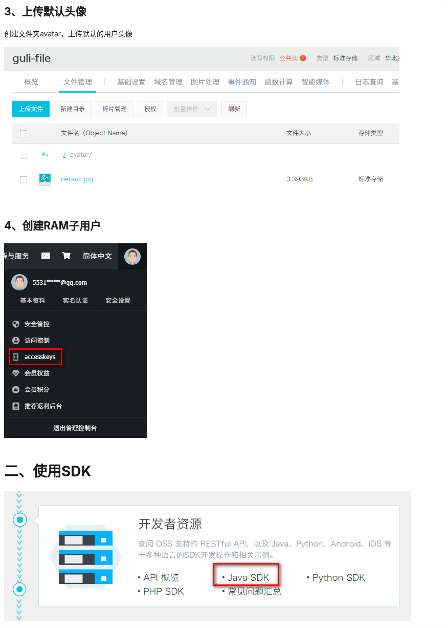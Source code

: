 ## 3、上传默认头像

创建文件夹avatar，上传默认的用户头像

![img](4.阿里云OSS.assets/f5878678-ada3-4723-b606-7c6f6124db6f.png)

## 4、创建RAM子用户

![img](4.阿里云OSS.assets/e64cdcc4-4c79-4a7c-a918-df3eb8197fb0.png)

# **二、使用SDK**

![img](4.阿里云OSS.assets/933236c2-ad40-4a6b-a65d-64c34ce98cd8.png)
